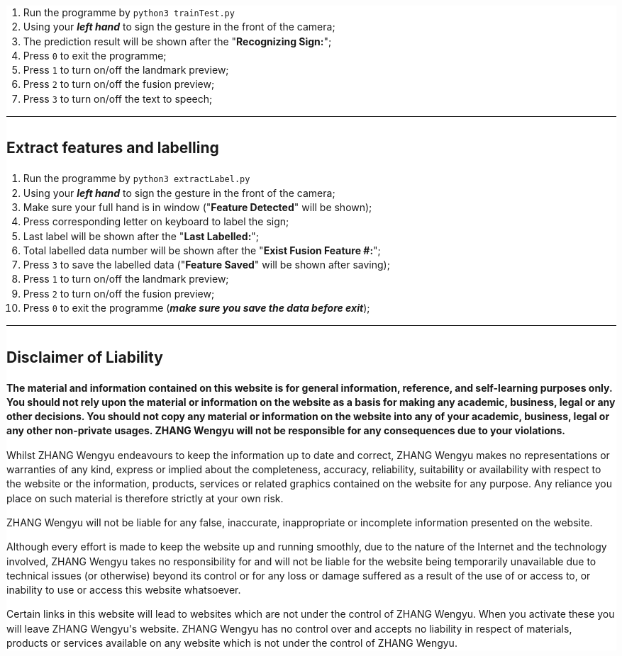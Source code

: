1. Run the programme by
   `python3 trainTest.py`
2. Using your ***left hand*** to sign the gesture in the front of the camera;
3. The prediction result will be shown after the "**Recognizing Sign:**";
4. Press `0` to exit the programme;
5. Press `1` to turn on/off the landmark preview;
6. Press `2` to turn on/off the fusion preview;
7. Press `3` to turn on/off the text to speech;

---

## Extract features and labelling

1. Run the programme by
   `python3 extractLabel.py`
2. Using your ***left hand*** to sign the gesture in the front of the camera;
3. Make sure your full hand is in window ("**Feature Detected**" will be shown);
4. Press corresponding letter on keyboard to label the sign;
5. Last label will be shown after the "**Last Labelled:**";
6. Total labelled data number will be shown after the "**Exist Fusion Feature #:**";
7. Press `3` to save the labelled data ("**Feature Saved**" will be shown after saving);
8. Press `1` to turn on/off the landmark preview;
9.  Press `2` to turn on/off the fusion preview;
10. Press `0` to exit the programme (***make sure you save the data before exit***);

---

## Disclaimer of Liability

**The material and information contained on this website is for general information, reference, and self-learning purposes only. You should not rely upon the material or information on the website as a basis for making any academic, business, legal or any other decisions. You should not copy any material or information on the website into any of your academic, business, legal or any other non-private usages. ZHANG Wengyu will not be responsible for any consequences due to your violations.**


Whilst ZHANG Wengyu endeavours to keep the information up to date and correct, ZHANG Wengyu makes no representations or warranties of any kind, express or implied about the completeness, accuracy, reliability, suitability or availability with respect to the website or the information, products, services or related graphics contained on the website for any purpose. Any reliance you place on such material is therefore strictly at your own risk.


ZHANG Wengyu will not be liable for any false, inaccurate, inappropriate or incomplete information presented on the website.


Although every effort is made to keep the website up and running smoothly, due to the nature of the Internet and the technology involved, ZHANG Wengyu takes no responsibility for and will not be liable for the website being temporarily unavailable due to technical issues (or otherwise) beyond its control or for any loss or damage suffered as a result of the use of or access to, or inability to use or access this website whatsoever.


Certain links in this website will lead to websites which are not under the control of ZHANG Wengyu. When you activate these you will leave ZHANG Wengyu's  website. ZHANG Wengyu has no control over and accepts no liability in respect of materials, products or services available on any website which is not under the control of ZHANG Wengyu.
